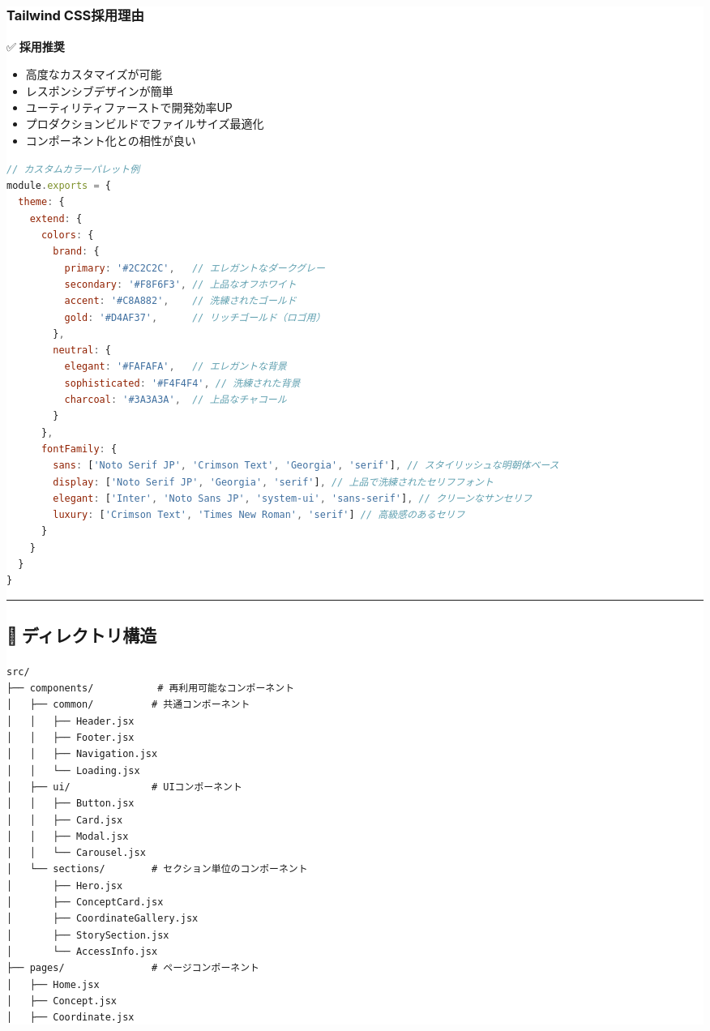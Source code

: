 ### Tailwind CSS採用理由
✅ **採用推奨**
- 高度なカスタマイズが可能
- レスポンシブデザインが簡単
- ユーティリティファーストで開発効率UP
- プロダクションビルドでファイルサイズ最適化
- コンポーネント化との相性が良い

```javascript
// カスタムカラーパレット例
module.exports = {
  theme: {
    extend: {
      colors: {
        brand: {
          primary: '#2C2C2C',   // エレガントなダークグレー
          secondary: '#F8F6F3', // 上品なオフホワイト
          accent: '#C8A882',    // 洗練されたゴールド
          gold: '#D4AF37',      // リッチゴールド（ロゴ用）
        },
        neutral: {
          elegant: '#FAFAFA',   // エレガントな背景
          sophisticated: '#F4F4F4', // 洗練された背景
          charcoal: '#3A3A3A',  // 上品なチャコール
        }
      },
      fontFamily: {
        sans: ['Noto Serif JP', 'Crimson Text', 'Georgia', 'serif'], // スタイリッシュな明朝体ベース
        display: ['Noto Serif JP', 'Georgia', 'serif'], // 上品で洗練されたセリフフォント
        elegant: ['Inter', 'Noto Sans JP', 'system-ui', 'sans-serif'], // クリーンなサンセリフ
        luxury: ['Crimson Text', 'Times New Roman', 'serif'] // 高級感のあるセリフ
      }
    }
  }
}
```

---

## 📁 ディレクトリ構造

```
src/
├── components/           # 再利用可能なコンポーネント
│   ├── common/          # 共通コンポーネント
│   │   ├── Header.jsx
│   │   ├── Footer.jsx
│   │   ├── Navigation.jsx
│   │   └── Loading.jsx
│   ├── ui/              # UIコンポーネント
│   │   ├── Button.jsx
│   │   ├── Card.jsx
│   │   ├── Modal.jsx
│   │   └── Carousel.jsx
│   └── sections/        # セクション単位のコンポーネント
│       ├── Hero.jsx
│       ├── ConceptCard.jsx
│       ├── CoordinateGallery.jsx
│       ├── StorySection.jsx
│       └── AccessInfo.jsx
├── pages/               # ページコンポーネント
│   ├── Home.jsx
│   ├── Concept.jsx
│   ├── Coordinate.jsx
```